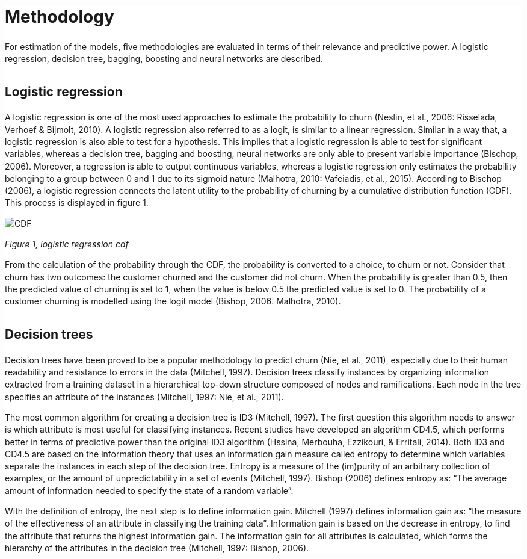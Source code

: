 
# Methodology

For estimation of the models, five methodologies are evaluated in terms of their relevance and predictive power. A logistic regression, decision tree, bagging, boosting and neural networks are described.

## Logistic regression

A logistic regression is one of the most used approaches to estimate the probability to churn (Neslin, et al., 2006: Risselada, Verhoef & Bijmolt, 2010). A logistic regression also referred to as a logit, is similar to a linear regression. Similar in a way that, a logistic regression is also able to test for a hypothesis. This implies that a logistic regression is able to test for significant variables, whereas a decision tree, bagging and boosting, neural networks are only able to present variable importance (Bischop, 2006). Moreover, a regression is able to output continuous variables, whereas a logistic regression only estimates the probability belonging to a group between 0 and 1 due to its sigmoid nature (Malhotra, 2010: Vafeiadis, et al., 2015). According to Bischop (2006), a logistic regression connects the latent utility to the probability of churning by a cumulative distribution function (CDF). This process is displayed in figure 1.

![CDF](https://i.imgur.com/ydYxuNj.png)

*Figure 1, logistic regression cdf*

From the calculation of the probability through the CDF, the probability is converted to a choice, to churn or not. Consider that churn has two outcomes: the customer churned and the customer did not churn. When the probability is greater than 0.5, then the predicted value of churning is set to 1, when the value is below 0.5 the predicted value is set to 0. The probability of a customer churning is modelled using the logit model (Bishop, 2006: Malhotra, 2010).

## Decision trees

Decision trees have been proved to be a popular methodology to predict churn (Nie, et al., 2011), especially due to their human readability and resistance to errors in the data (Mitchell, 1997). Decision trees classify instances by organizing information extracted from a training dataset in a hierarchical top-down structure composed of nodes and ramifications. Each node in the tree specifies an attribute of the instances (Mitchell, 1997: Nie, et al., 2011). 

The most common algorithm for creating a decision tree is ID3 (Mitchell, 1997). The first question this algorithm needs to answer is which attribute is most useful for classifying instances. Recent studies have developed an algorithm CD4.5, which performs better in terms of predictive power than the original ID3 algorithm (Hssina, Merbouha, Ezzikouri, & Erritali, 2014). Both ID3 and CD4.5 are based on the information theory that uses an information gain measure called entropy to determine which variables separate the instances in each step of the decision tree. Entropy is a measure of the (im)purity of an arbitrary collection of examples, or the amount of unpredictability in a set of events (Mitchell, 1997). Bishop (2006) defines entropy as: “The average amount of information needed to specify the state of a random variable”.

With the definition of entropy, the next step is to define information gain. Mitchell (1997) defines information gain as: “the measure of the effectiveness of an attribute in classifying the training data”. Information gain is based on the decrease in entropy, to find the attribute that returns the highest information gain. The information gain for all attributes is calculated, which forms the hierarchy of the attributes in the decision tree (Mitchell, 1997: Bishop, 2006).
